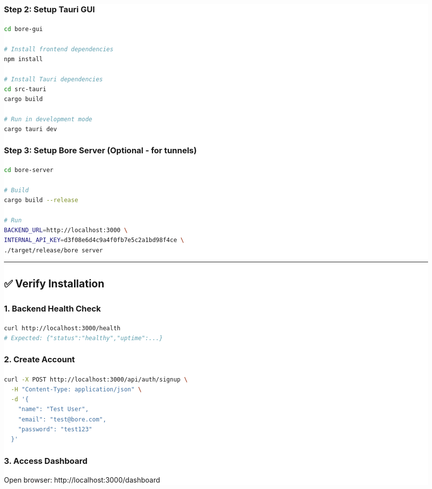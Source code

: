 ### Step 2: Setup Tauri GUI

```bash
cd bore-gui

# Install frontend dependencies
npm install

# Install Tauri dependencies
cd src-tauri
cargo build

# Run in development mode
cargo tauri dev
```

### Step 3: Setup Bore Server (Optional - for tunnels)

```bash
cd bore-server

# Build
cargo build --release

# Run
BACKEND_URL=http://localhost:3000 \
INTERNAL_API_KEY=d3f08e6d4c9a4f0fb7e5c2a1bd98f4ce \
./target/release/bore server
```

---

## ✅ Verify Installation

### 1. Backend Health Check
```bash
curl http://localhost:3000/health
# Expected: {"status":"healthy","uptime":...}
```

### 2. Create Account
```bash
curl -X POST http://localhost:3000/api/auth/signup \
  -H "Content-Type: application/json" \
  -d '{
    "name": "Test User",
    "email": "test@bore.com",
    "password": "test123"
  }'
```

### 3. Access Dashboard
Open browser: http://localhost:3000/dashboard
